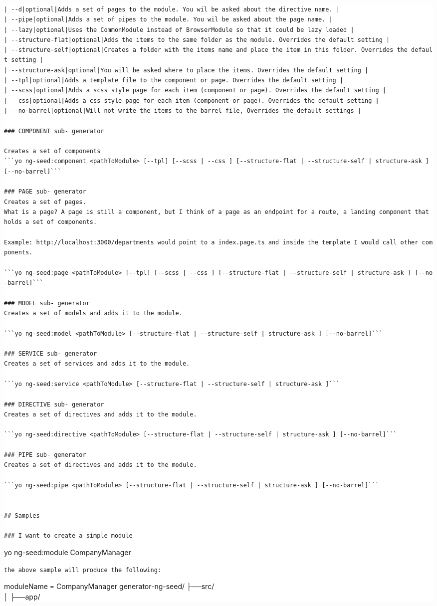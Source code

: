 ```
| --d|optional|Adds a set of pages to the module. You wil be asked about the directive name. |
| --pipe|optional|Adds a set of pipes to the module. You wil be asked about the page name. |
| --lazy|optional|Uses the CommonModule instead of BrowserModule so that it could be lazy loaded |
| --structure-flat|optional|Adds the items to the same folder as the module. Overrides the default setting |
| --structure-self|optional|Creates a folder with the items name and place the item in this folder. Overrides the default setting |
| --structure-ask|optional|You will be asked where to place the items. Overrides the default setting |
| --tpl|optional|Adds a template file to the component or page. Overrides the default setting |
| --scss|optional|Adds a scss style page for each item (component or page). Overrides the default setting |
| --css|optional|Adds a css style page for each item (component or page). Overrides the default setting |
| --no-barrel|optional|Will not write the items to the barrel file, Overrides the default settings |

### COMPONENT sub- generator

Creates a set of components
```yo ng-seed:component <pathToModule> [--tpl] [--scss | --css ] [--structure-flat | --structure-self | structure-ask ] [--no-barrel]```

### PAGE sub- generator
Creates a set of pages.
What is a page? A page is still a component, but I think of a page as an endpoint for a route, a landing component that holds a set of components.

Example: http://localhost:3000/departments would point to a index.page.ts and inside the template I would call other components.

```yo ng-seed:page <pathToModule> [--tpl] [--scss | --css ] [--structure-flat | --structure-self | structure-ask ] [--no-barrel]```

### MODEL sub- generator
Creates a set of models and adds it to the module.

```yo ng-seed:model <pathToModule> [--structure-flat | --structure-self | structure-ask ] [--no-barrel]```

### SERVICE sub- generator
Creates a set of services and adds it to the module.

```yo ng-seed:service <pathToModule> [--structure-flat | --structure-self | structure-ask ]```

### DIRECTIVE sub- generator
Creates a set of directives and adds it to the module.

```yo ng-seed:directive <pathToModule> [--structure-flat | --structure-self | structure-ask ] [--no-barrel]```

### PIPE sub- generator
Creates a set of directives and adds it to the module.

```yo ng-seed:pipe <pathToModule> [--structure-flat | --structure-self | structure-ask ] [--no-barrel]```


## Samples

### I want to create a simple module 
```
yo ng-seed:module CompanyManager
```
the above sample will produce the following:
```
moduleName = CompanyManager
generator-ng-seed/
 ├──src/                       
 │   ├──app/                   
